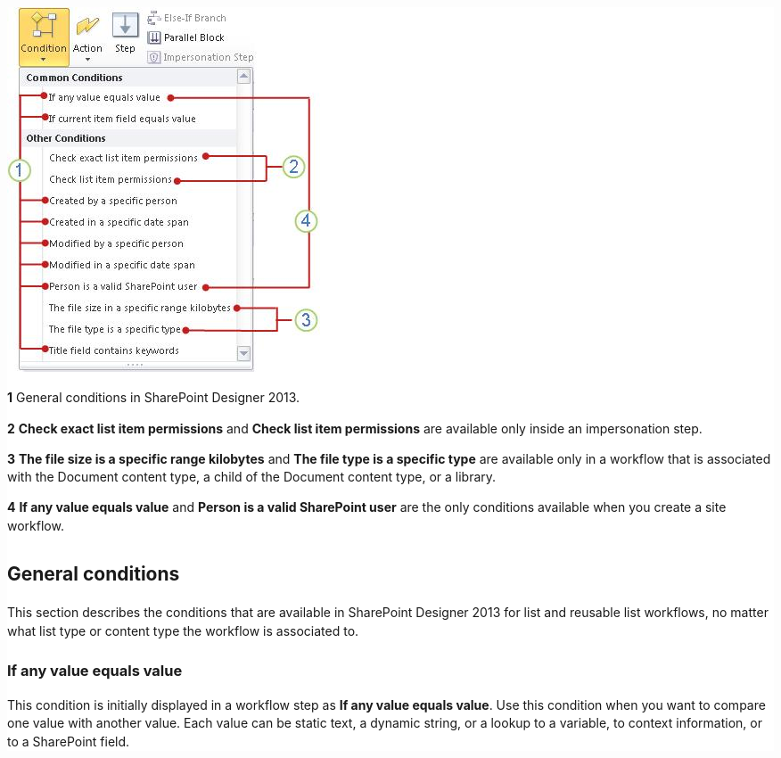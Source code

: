   
    
    
![Available conditions in SharePoint Designer 2013](../../images/spd15-.JPG)
  
    
    
 **1** General conditions in SharePoint Designer 2013.
  
    
    
 **2** **Check exact list item permissions** and **Check list item permissions** are available only inside an impersonation step.
  
    
    
 **3** **The file size is a specific range kilobytes** and **The file type is a specific type** are available only in a workflow that is associated with the Document content type, a child of the Document content type, or a library.
  
    
    
 **4** **If any value equals value** and **Person is a valid SharePoint user** are the only conditions available when you create a site workflow.
  
    
    

## General conditions
<a name="section2"> </a>

This section describes the conditions that are available in SharePoint Designer 2013 for list and reusable list workflows, no matter what list type or content type the workflow is associated to.
  
    
    

### If any value equals value

This condition is initially displayed in a workflow step as **If any value equals value**. Use this condition when you want to compare one value with another value. Each value can be static text, a dynamic string, or a lookup to a variable, to context information, or to a SharePoint field.
  